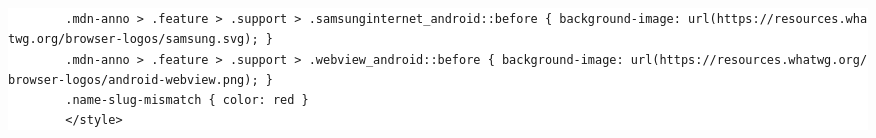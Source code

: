             .mdn-anno > .feature > .support > .samsunginternet_android::before { background-image: url(https://resources.whatwg.org/browser-logos/samsung.svg); }
            .mdn-anno > .feature > .support > .webview_android::before { background-image: url(https://resources.whatwg.org/browser-logos/android-webview.png); }
            .name-slug-mismatch { color: red }
            </style>
<style>/* style-selflinks */

.heading, .issue, .note, .example, li, dt {
    position: relative;
}
a.self-link {
    position: absolute;
    top: 0;
    left: calc(-1 * (3.5rem - 26px));
    width: calc(3.5rem - 26px);
    height: 2em;
    text-align: center;
    border: none;
    transition: opacity .2s;
    opacity: .5;
}
a.self-link:hover {
    opacity: 1;
}
.heading > a.self-link {
    font-size: 83%;
}
li > a.self-link {
    left: calc(-1 * (3.5rem - 26px) - 2em);
}
dfn > a.self-link {
    top: auto;
    left: auto;
    opacity: 0;
    width: 1.5em;
    height: 1.5em;
    background: gray;
    color: white;
    font-style: normal;
    transition: opacity .2s, background-color .2s, color .2s;
}
dfn:hover > a.self-link {
    opacity: 1;
}
dfn > a.self-link:hover {
    color: black;
}

a.self-link::before            { content: "¶"; }
.heading > a.self-link::before { content: "§"; }
dfn > a.self-link::before      { content: "#"; }</style>
<style>/* style-syntax-highlighting */
pre.idl.highlight { color: #708090; }
.highlight:not(.idl) { background: hsl(24, 20%, 95%); }
code.highlight { padding: .1em; border-radius: .3em; }
pre.highlight, pre > code.highlight { display: block; padding: 1em; margin: .5em 0; overflow: auto; border-radius: 0; }
c-[a] { color: #990055 } /* Keyword.Declaration */
c-[b] { color: #990055 } /* Keyword.Type */
c-[c] { color: #708090 } /* Comment */
c-[d] { color: #708090 } /* Comment.Multiline */
c-[e] { color: #0077aa } /* Name.Attribute */
c-[f] { color: #669900 } /* Name.Tag */